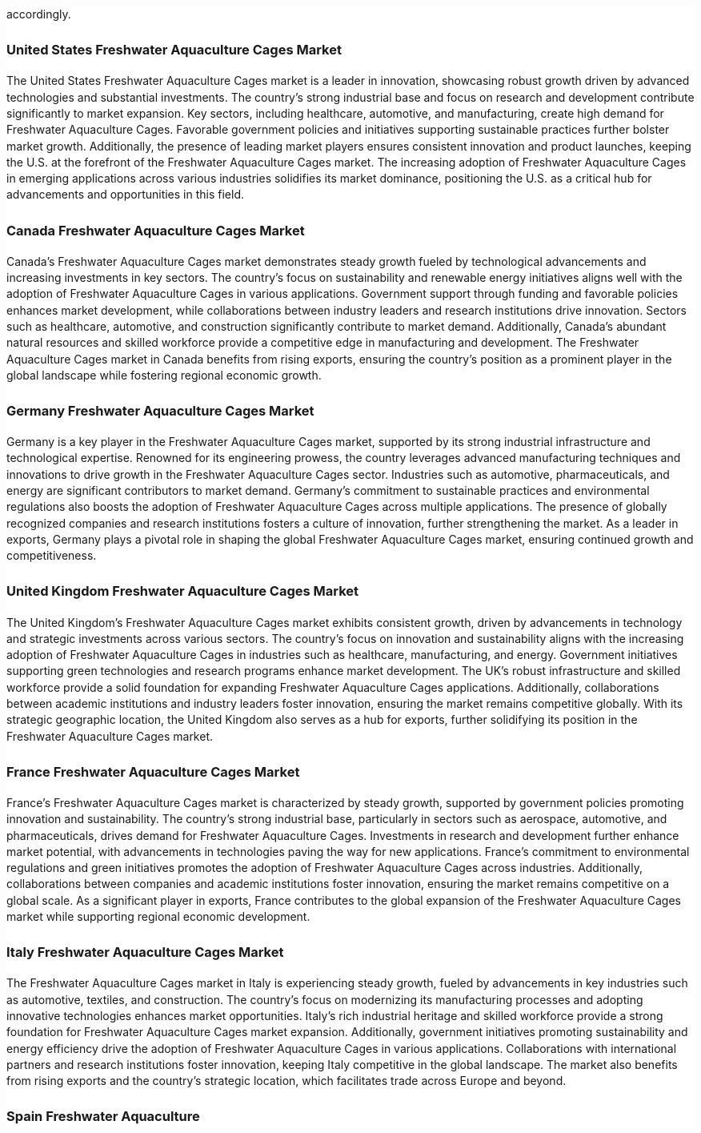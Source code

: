 accordingly.</p><h3>United States Freshwater Aquaculture Cages Market</h3><p>The United States Freshwater Aquaculture Cages market is a leader in innovation, showcasing robust growth driven by advanced technologies and substantial investments. The country&rsquo;s strong industrial base and focus on research and development contribute significantly to market expansion. Key sectors, including healthcare, automotive, and manufacturing, create high demand for Freshwater Aquaculture Cages. Favorable government policies and initiatives supporting sustainable practices further bolster market growth. Additionally, the presence of leading market players ensures consistent innovation and product launches, keeping the U.S. at the forefront of the Freshwater Aquaculture Cages market. The increasing adoption of Freshwater Aquaculture Cages in emerging applications across various industries solidifies its market dominance, positioning the U.S. as a critical hub for advancements and opportunities in this field.</p><h3>Canada Freshwater Aquaculture Cages Market</h3><p>Canada&rsquo;s Freshwater Aquaculture Cages market demonstrates steady growth fueled by technological advancements and increasing investments in key sectors. The country&rsquo;s focus on sustainability and renewable energy initiatives aligns well with the adoption of Freshwater Aquaculture Cages in various applications. Government support through funding and favorable policies enhances market development, while collaborations between industry leaders and research institutions drive innovation. Sectors such as healthcare, automotive, and construction significantly contribute to market demand. Additionally, Canada&rsquo;s abundant natural resources and skilled workforce provide a competitive edge in manufacturing and development. The Freshwater Aquaculture Cages market in Canada benefits from rising exports, ensuring the country&rsquo;s position as a prominent player in the global landscape while fostering regional economic growth.</p><h3>Germany Freshwater Aquaculture Cages Market</h3><p>Germany is a key player in the Freshwater Aquaculture Cages market, supported by its strong industrial infrastructure and technological expertise. Renowned for its engineering prowess, the country leverages advanced manufacturing techniques and innovations to drive growth in the Freshwater Aquaculture Cages sector. Industries such as automotive, pharmaceuticals, and energy are significant contributors to market demand. Germany&rsquo;s commitment to sustainable practices and environmental regulations also boosts the adoption of Freshwater Aquaculture Cages across multiple applications. The presence of globally recognized companies and research institutions fosters a culture of innovation, further strengthening the market. As a leader in exports, Germany plays a pivotal role in shaping the global Freshwater Aquaculture Cages market, ensuring continued growth and competitiveness.</p><h3>United Kingdom Freshwater Aquaculture Cages Market</h3><p>The United Kingdom&rsquo;s Freshwater Aquaculture Cages market exhibits consistent growth, driven by advancements in technology and strategic investments across various sectors. The country&rsquo;s focus on innovation and sustainability aligns with the increasing adoption of Freshwater Aquaculture Cages in industries such as healthcare, manufacturing, and energy. Government initiatives supporting green technologies and research programs enhance market development. The UK&rsquo;s robust infrastructure and skilled workforce provide a solid foundation for expanding Freshwater Aquaculture Cages applications. Additionally, collaborations between academic institutions and industry leaders foster innovation, ensuring the market remains competitive globally. With its strategic geographic location, the United Kingdom also serves as a hub for exports, further solidifying its position in the Freshwater Aquaculture Cages market.</p><h3>France Freshwater Aquaculture Cages Market</h3><p>France&rsquo;s Freshwater Aquaculture Cages market is characterized by steady growth, supported by government policies promoting innovation and sustainability. The country&rsquo;s strong industrial base, particularly in sectors such as aerospace, automotive, and pharmaceuticals, drives demand for Freshwater Aquaculture Cages. Investments in research and development further enhance market potential, with advancements in technologies paving the way for new applications. France&rsquo;s commitment to environmental regulations and green initiatives promotes the adoption of Freshwater Aquaculture Cages across industries. Additionally, collaborations between companies and academic institutions foster innovation, ensuring the market remains competitive on a global scale. As a significant player in exports, France contributes to the global expansion of the Freshwater Aquaculture Cages market while supporting regional economic development.</p><h3>Italy Freshwater Aquaculture Cages Market</h3><p>The Freshwater Aquaculture Cages market in Italy is experiencing steady growth, fueled by advancements in key industries such as automotive, textiles, and construction. The country&rsquo;s focus on modernizing its manufacturing processes and adopting innovative technologies enhances market opportunities. Italy&rsquo;s rich industrial heritage and skilled workforce provide a strong foundation for Freshwater Aquaculture Cages market expansion. Additionally, government initiatives promoting sustainability and energy efficiency drive the adoption of Freshwater Aquaculture Cages in various applications. Collaborations with international partners and research institutions foster innovation, keeping Italy competitive in the global landscape. The market also benefits from rising exports and the country&rsquo;s strategic location, which facilitates trade across Europe and beyond.</p><h3>Spain Freshwater Aquaculture